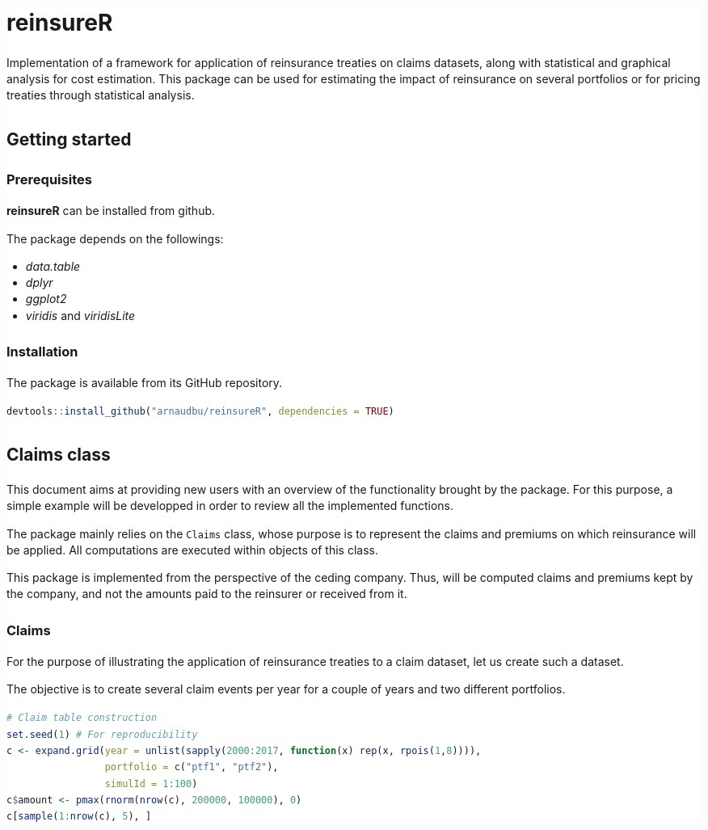# reinsureR

Implementation of a framework for application of reinsurance treaties on claims datasets, along with statistical and graphical analysis for cost estimation. This package can be used for estimating the impact of reinsurance on several portfolios or for pricing treaties through statistical analysis.

## Getting started

### Prerequisites

**reinsureR** can be installed from github.

The package depends on the followings:

* *data.table*
* *dplyr*
* *ggplot2*
* *viridis* and *viridisLite*

### Installation

The package is available from its GitHub repository.

```r
devtools::install_github("arnaudbu/reinsureR", dependencies = TRUE)
```

## Claims class

This document aims at providing new users with an overview of the functionality brought by the package. For this purpose, a simple example will be developped in order to review all the implemented functions.

The package mainly relies on the `Claims` class, whose purpose is to represent the claims and premiums on which reinsurance will be applied. All computations are executed within objects of this class.

This package is implemented from the perspective of the ceding company. Thus, will be computed claims and premiums kept by the company, and not the amounts paid to the reinsurer or received from it.

### Claims

For the purpose of illustrating the application of reinsurance treaties to a claim dataset, let us create such a dataset.

The objective is to create several claim events per year for a couple of years and two different portfolios.

```r
# Claim table construction
set.seed(1) # For reproducibility
c <- expand.grid(year = unlist(sapply(2000:2017, function(x) rep(x, rpois(1,8)))),
                 portfolio = c("ptf1", "ptf2"),
                 simulId = 1:100)
c$amount <- pmax(rnorm(nrow(c), 200000, 100000), 0)
c[sample(1:nrow(c), 5), ]
```
